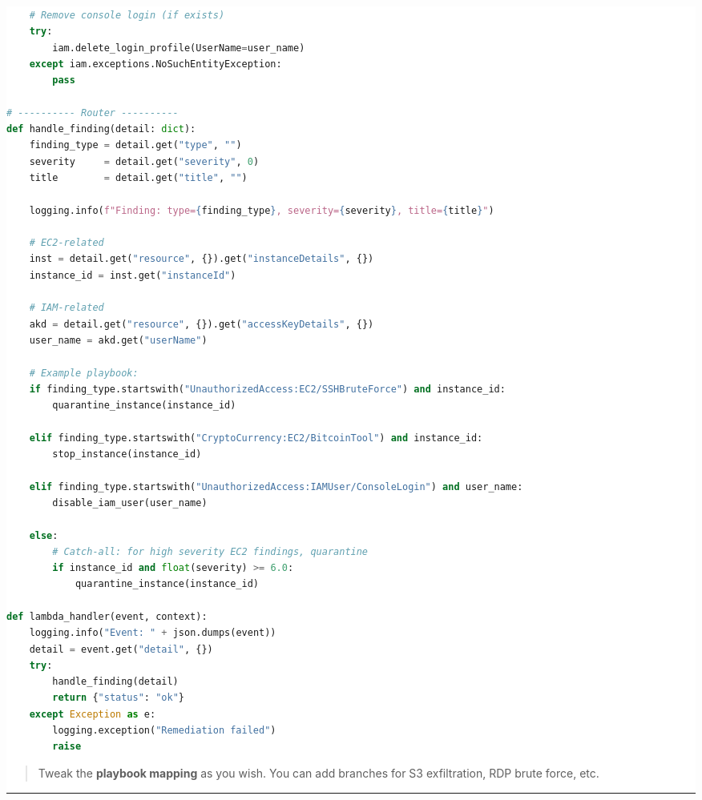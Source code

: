 ```python
    # Remove console login (if exists)
    try:
        iam.delete_login_profile(UserName=user_name)
    except iam.exceptions.NoSuchEntityException:
        pass

# ---------- Router ----------
def handle_finding(detail: dict):
    finding_type = detail.get("type", "")
    severity     = detail.get("severity", 0)
    title        = detail.get("title", "")

    logging.info(f"Finding: type={finding_type}, severity={severity}, title={title}")

    # EC2-related
    inst = detail.get("resource", {}).get("instanceDetails", {})
    instance_id = inst.get("instanceId")

    # IAM-related
    akd = detail.get("resource", {}).get("accessKeyDetails", {})
    user_name = akd.get("userName")

    # Example playbook:
    if finding_type.startswith("UnauthorizedAccess:EC2/SSHBruteForce") and instance_id:
        quarantine_instance(instance_id)

    elif finding_type.startswith("CryptoCurrency:EC2/BitcoinTool") and instance_id:
        stop_instance(instance_id)

    elif finding_type.startswith("UnauthorizedAccess:IAMUser/ConsoleLogin") and user_name:
        disable_iam_user(user_name)

    else:
        # Catch-all: for high severity EC2 findings, quarantine
        if instance_id and float(severity) >= 6.0:
            quarantine_instance(instance_id)

def lambda_handler(event, context):
    logging.info("Event: " + json.dumps(event))
    detail = event.get("detail", {})
    try:
        handle_finding(detail)
        return {"status": "ok"}
    except Exception as e:
        logging.exception("Remediation failed")
        raise
```

> Tweak the **playbook mapping** as you wish. You can add branches for S3 exfiltration, RDP brute force, etc.

---